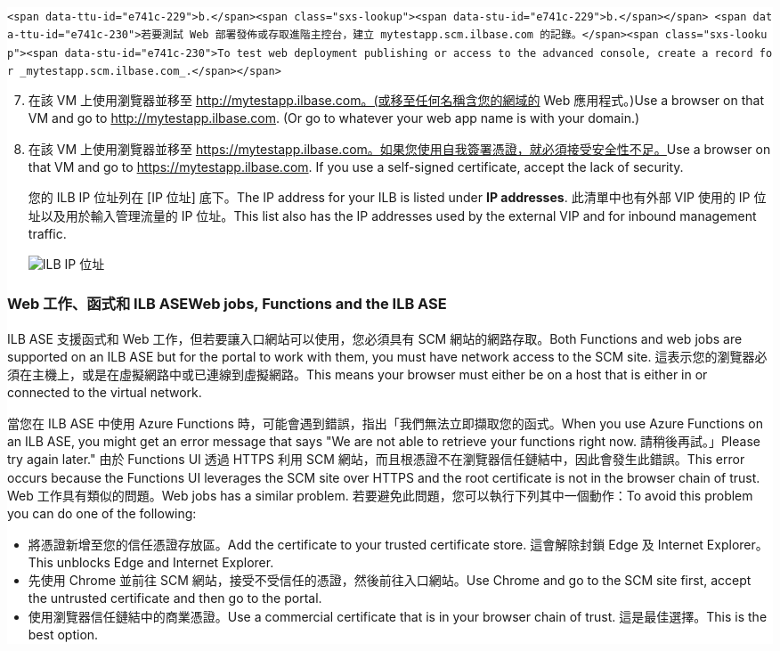     <span data-ttu-id="e741c-229">b.</span><span class="sxs-lookup"><span data-stu-id="e741c-229">b.</span></span> <span data-ttu-id="e741c-230">若要測試 Web 部署發佈或存取進階主控台，建立 mytestapp.scm.ilbase.com 的記錄。</span><span class="sxs-lookup"><span data-stu-id="e741c-230">To test web deployment publishing or access to the advanced console, create a record for _mytestapp.scm.ilbase.com_.</span></span>

7. <span data-ttu-id="e741c-231">在該 VM 上使用瀏覽器並移至 http://mytestapp.ilbase.com。(或移至任何名稱含您的網域的 Web 應用程式。)</span><span class="sxs-lookup"><span data-stu-id="e741c-231">Use a browser on that VM and go to http://mytestapp.ilbase.com. (Or go to whatever your web app name is with your domain.)</span></span>

8. <span data-ttu-id="e741c-232">在該 VM 上使用瀏覽器並移至 https://mytestapp.ilbase.com。如果您使用自我簽署憑證，就必須接受安全性不足。</span><span class="sxs-lookup"><span data-stu-id="e741c-232">Use a browser on that VM and go to https://mytestapp.ilbase.com. If you use a self-signed certificate, accept the lack of security.</span></span>

    <span data-ttu-id="e741c-233">您的 ILB IP 位址列在 [IP 位址] 底下。</span><span class="sxs-lookup"><span data-stu-id="e741c-233">The IP address for your ILB is listed under **IP addresses**.</span></span> <span data-ttu-id="e741c-234">此清單中也有外部 VIP 使用的 IP 位址以及用於輸入管理流量的 IP 位址。</span><span class="sxs-lookup"><span data-stu-id="e741c-234">This list also has the IP addresses used by the external VIP and for inbound management traffic.</span></span>

    ![ILB IP 位址][5]

### <a name="web-jobs-functions-and-the-ilb-ase"></a><span data-ttu-id="e741c-236">Web 工作、函式和 ILB ASE</span><span class="sxs-lookup"><span data-stu-id="e741c-236">Web jobs, Functions and the ILB ASE</span></span>

<span data-ttu-id="e741c-237">ILB ASE 支援函式和 Web 工作，但若要讓入口網站可以使用，您必須具有 SCM 網站的網路存取。</span><span class="sxs-lookup"><span data-stu-id="e741c-237">Both Functions and web jobs are supported on an ILB ASE but for the portal to work with them, you must have network access to the SCM site.</span></span>  <span data-ttu-id="e741c-238">這表示您的瀏覽器必須在主機上，或是在虛擬網路中或已連線到虛擬網路。</span><span class="sxs-lookup"><span data-stu-id="e741c-238">This means your browser must either be on a host that is either in or connected to the virtual network.</span></span>  

<span data-ttu-id="e741c-239">當您在 ILB ASE 中使用 Azure Functions 時，可能會遇到錯誤，指出「我們無法立即擷取您的函式。</span><span class="sxs-lookup"><span data-stu-id="e741c-239">When you use Azure Functions on an ILB ASE, you might get an error message that says "We are not able to retrieve your functions right now.</span></span> <span data-ttu-id="e741c-240">請稍後再試。」</span><span class="sxs-lookup"><span data-stu-id="e741c-240">Please try again later."</span></span> <span data-ttu-id="e741c-241">由於 Functions UI 透過 HTTPS 利用 SCM 網站，而且根憑證不在瀏覽器信任鏈結中，因此會發生此錯誤。</span><span class="sxs-lookup"><span data-stu-id="e741c-241">This error occurs because the Functions UI leverages the SCM site over HTTPS and the root certificate is not in the browser chain of trust.</span></span> <span data-ttu-id="e741c-242">Web 工作具有類似的問題。</span><span class="sxs-lookup"><span data-stu-id="e741c-242">Web jobs has a similar problem.</span></span> <span data-ttu-id="e741c-243">若要避免此問題，您可以執行下列其中一個動作：</span><span class="sxs-lookup"><span data-stu-id="e741c-243">To avoid this problem you can do one of the following:</span></span>

- <span data-ttu-id="e741c-244">將憑證新增至您的信任憑證存放區。</span><span class="sxs-lookup"><span data-stu-id="e741c-244">Add the certificate to your trusted certificate store.</span></span> <span data-ttu-id="e741c-245">這會解除封鎖 Edge 及 Internet Explorer。</span><span class="sxs-lookup"><span data-stu-id="e741c-245">This unblocks Edge and Internet Explorer.</span></span>
- <span data-ttu-id="e741c-246">先使用 Chrome 並前往 SCM 網站，接受不受信任的憑證，然後前往入口網站。</span><span class="sxs-lookup"><span data-stu-id="e741c-246">Use Chrome and go to the SCM site first, accept the untrusted certificate and then go to the portal.</span></span>
- <span data-ttu-id="e741c-247">使用瀏覽器信任鏈結中的商業憑證。</span><span class="sxs-lookup"><span data-stu-id="e741c-247">Use a commercial certificate that is in your browser chain of trust.</span></span>  <span data-ttu-id="e741c-248">這是最佳選擇。</span><span class="sxs-lookup"><span data-stu-id="e741c-248">This is the best option.</span></span>  


[1]: ./media/creating_and_using_an_internal_load_balancer_with_app_service_environment/createilbase-network.png
[2]: ./media/creating_and_using_an_internal_load_balancer_with_app_service_environment/createilbase-webapp.png
[3]: ./media/creating_and_using_an_internal_load_balancer_with_app_service_environment/createilbase-certificate.png
[4]: ./media/creating_and_using_an_internal_load_balancer_with_app_service_environment/createilbase-certificate2.png
[5]: ./media/creating_and_using_an_internal_load_balancer_with_app_service_environment/createilbase-ipaddresses.png
[Intro]: ./intro.md
[MakeExternalASE]: ./create-external-ase.md
[MakeASEfromTemplate]: ./create-from-template.md
[MakeILBASE]: ./create-ilb-ase.md
[ASENetwork]: ./network-info.md
[ASEReadme]: ./readme.md
[UsingASE]: ./using-an-ase.md
[UDRs]: ../../virtual-network/virtual-networks-udr-overview.md
[NSGs]: ../../virtual-network/virtual-networks-nsg.md
[ConfigureASEv1]: ../../app-service-web/app-service-web-configure-an-app-service-environment.md
[ASEv1Intro]: ../../app-service-web/app-service-app-service-environment-intro.md
[webapps]: ../../app-service-web/app-service-web-overview.md
[mobileapps]: ../../app-service-mobile/app-service-mobile-value-prop.md
[APIapps]: ../../app-service-api/app-service-api-apps-why-best-platform.md
[Functions]: ../../azure-functions/index.yml
[Pricing]: http://azure.microsoft.com/pricing/details/app-service/
[ARMOverview]: ../../azure-resource-manager/resource-group-overview.md
[ConfigureSSL]: ../../app-service-web/web-sites-purchase-ssl-web-site.md
[Kudu]: http://azure.microsoft.com/resources/videos/super-secret-kudu-debug-console-for-azure-web-sites/
[AppDeploy]: ../../app-service-web/web-sites-deploy.md
[ASEWAF]: ../../app-service-web/app-service-app-service-environment-web-application-firewall.md
[AppGW]: ../../application-gateway/application-gateway-web-application-firewall-overview.md
